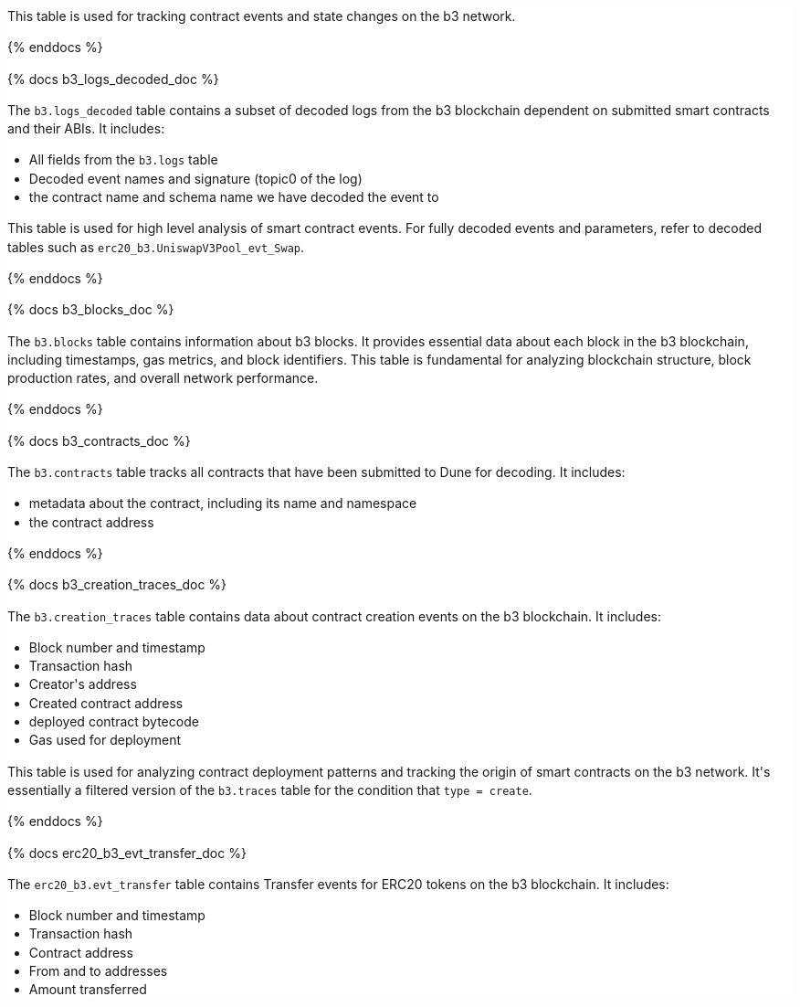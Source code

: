 This table is used for tracking contract events and state changes on the b3 network.

{% enddocs %}

{% docs b3_logs_decoded_doc %}

The `b3.logs_decoded` table contains a subset of decoded logs from the b3 blockchain dependent on submitted smart contracts and their ABIs. It includes:

- All fields from the `b3.logs` table
- Decoded event names and signature (topic0 of the log)
- the contract name and schema name we have decoded the event to

This table is used for high level analysis of smart contract events. For fully decoded events and parameters, refer to decoded tables such as `erc20_b3.UniswapV3Pool_evt_Swap`.

{% enddocs %}

{% docs b3_blocks_doc %}

The `b3.blocks` table contains information about b3 blocks. It provides essential data about each block in the b3 blockchain, including timestamps, gas metrics, and block identifiers. This table is fundamental for analyzing blockchain structure, block production rates, and overall network performance.

{% enddocs %}

{% docs b3_contracts_doc %}

The `b3.contracts` table tracks all contracts that have been submitted to Dune for decoding. It includes:

- metadata about the contract, including its name and namespace
- the contract address

{% enddocs %}

{% docs b3_creation_traces_doc %}

The `b3.creation_traces` table contains data about contract creation events on the b3 blockchain. It includes:

- Block number and timestamp
- Transaction hash
- Creator's address
- Created contract address
- deployed contract bytecode
- Gas used for deployment

This table is used for analyzing contract deployment patterns and tracking the origin of smart contracts on the b3 network. It's essentially a filtered version of the `b3.traces` table for the condition that `type = create`.

{% enddocs %}

{% docs erc20_b3_evt_transfer_doc %}

The `erc20_b3.evt_transfer` table contains Transfer events for ERC20 tokens on the b3 blockchain. It includes:

- Block number and timestamp
- Transaction hash
- Contract address
- From and to addresses
- Amount transferred

